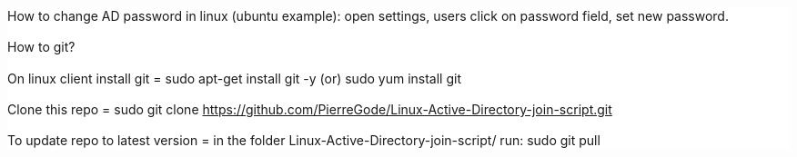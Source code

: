 How to change AD password in linux (ubuntu example): open settings, users click on password field, set new password.

How to git?

On linux client install git = sudo apt-get install git -y (or) sudo yum install git

Clone this repo = sudo git clone https://github.com/PierreGode/Linux-Active-Directory-join-script.git

To update repo to latest version = in the folder Linux-Active-Directory-join-script/    run: sudo git pull
